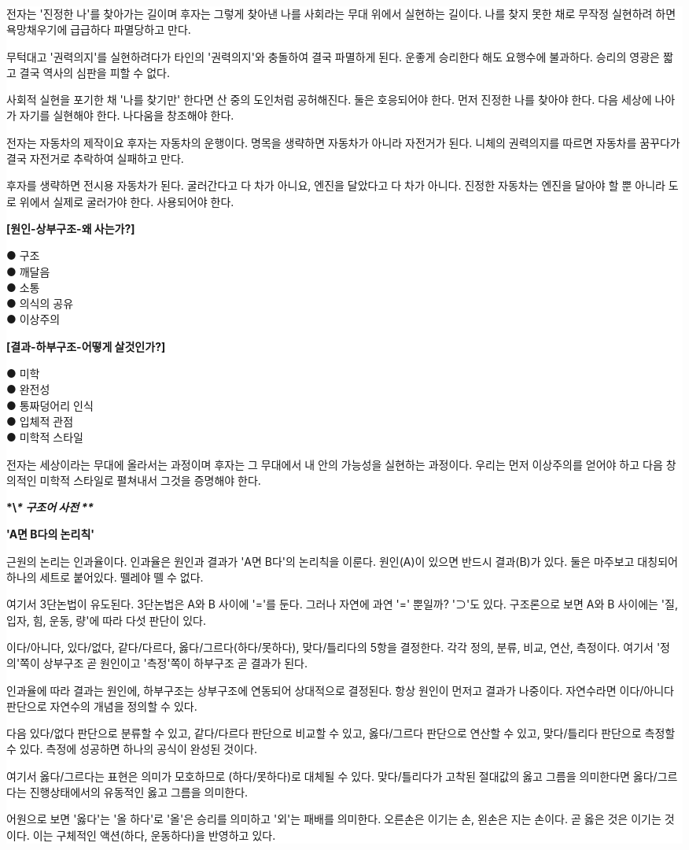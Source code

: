 전자는 '진정한 나'를 찾아가는 길이며 후자는 그렇게 찾아낸 나를 사회라는 무대 위에서 실현하는 길이다. 나를 찾지 못한 채로 무작정 실현하려 하면 욕망채우기에 급급하다 파멸당하고 만다.

무턱대고 '권력의지'를 실현하려다가 타인의 '권력의지'와 충돌하여 결국 파멸하게 된다. 운좋게 승리한다 해도 요행수에 불과하다. 승리의 영광은 짧고 결국 역사의 심판을 피할 수 없다.

사회적 실현을 포기한 채 '나를 찾기만' 한다면 산 중의 도인처럼 공허해진다. 둘은 호응되어야 한다. 먼저 진정한 나를 찾아야 한다. 다음 세상에 나아가 자기를 실현해야 한다. 나다움을 창조해야 한다.

전자는 자동차의 제작이요 후자는 자동차의 운행이다. 명목을 생략하면 자동차가 아니라 자전거가 된다. 니체의 권력의지를 따르면 자동차를 꿈꾸다가 결국 자전거로 추락하여 실패하고 만다. 

후자를 생략하면 전시용 자동차가 된다. 굴러간다고 다 차가 아니요, 엔진을 달았다고 다 차가 아니다. 진정한 자동차는 엔진을 달아야 할 뿐 아니라 도로 위에서 실제로 굴러가야 한다. 사용되어야 한다.

**[원인-상부구조-왜 사는가?]**

● 구조   
● 깨달음  
● 소통   
● 의식의 공유  
● 이상주의

**[결과-하부구조-어떻게 살것인가?]**

● 미학  
● 완전성  
● 통짜덩어리 인식   
● 입체적 관점   
● 미학적 스타일 

전자는 세상이라는 무대에 올라서는 과정이며 후자는 그 무대에서 내 안의 가능성을 실현하는 과정이다. 우리는 먼저 이상주의를 얻어야 하고 다음 창의적인 미학적 스타일로 펼쳐내서 그것을 증명해야 한다.



**\*\\*\* 구조어 사전 \*\****

**'A면 B다의 논리칙'**

근원의 논리는 인과율이다. 인과율은 원인과 결과가 'A면 B다'의 논리칙을 이룬다. 원인(A)이 있으면 반드시 결과(B)가 있다. 둘은 마주보고 대칭되어 하나의 세트로 붙어있다. 뗄레야 뗄 수 없다.

여기서 3단논법이 유도된다. 3단논법은 A와 B 사이에 '='를 둔다. 그러나 자연에 과연 '=' 뿐일까? '⊃'도 있다. 구조론으로 보면 A와 B 사이에는 '질, 입자, 힘, 운동, 량'에 따라 다섯 판단이 있다. 

이다/아니다, 있다/없다, 같다/다르다, 옳다/그르다(하다/못하다), 맞다/틀리다의 5항을 결정한다. 각각 정의, 분류, 비교, 연산, 측정이다. 여기서 '정의'쪽이 상부구조 곧 원인이고 '측정'쪽이 하부구조 곧 결과가 된다. 

인과율에 따라 결과는 원인에, 하부구조는 상부구조에 연동되어 상대적으로 결정된다. 항상 원인이 먼저고 결과가 나중이다. 자연수라면 이다/아니다 판단으로 자연수의 개념을 정의할 수 있다.

다음 있다/없다 판단으로 분류할 수 있고, 같다/다르다 판단으로 비교할 수 있고, 옳다/그르다 판단으로 연산할 수 있고, 맞다/틀리다 판단으로 측정할 수 있다. 측정에 성공하면 하나의 공식이 완성된 것이다. 

여기서 옳다/그르다는 표현은 의미가 모호하므로 (하다/못하다)로 대체될 수 있다. 맞다/틀리다가 고착된 절대값의 옳고 그름을 의미한다면 옳다/그르다는 진행상태에서의 유동적인 옳고 그름을 의미한다.

어원으로 보면 '옳다'는 '올 하다'로 '올'은 승리를 의미하고 '외'는 패배를 의미한다. 오른손은 이기는 손, 왼손은 지는 손이다. 곧 옳은 것은 이기는 것이다. 이는 구체적인 액션(하다, 운동하다)을 반영하고 있다.
